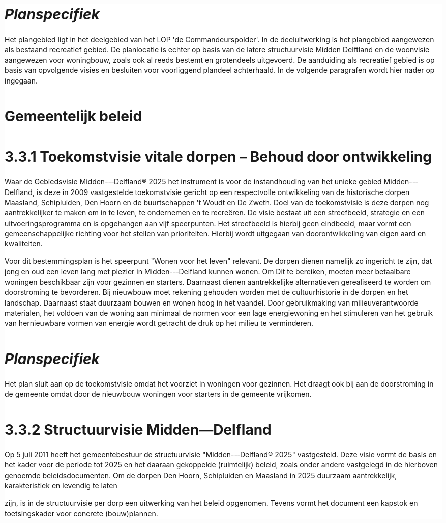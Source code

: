 # *Planspecifiek*

Het plangebied ligt in het deelgebied van het LOP 'de Commandeurspolder'. In de deeluitwerking is het plangebied aangewezen als bestaand recreatief gebied. De planlocatie is echter op basis van de latere structuurvisie Midden Delftland en de woonvisie aangewezen voor woningbouw, zoals ook al reeds bestemt en grotendeels uitgevoerd. De aanduiding als recreatief gebied is op basis van opvolgende visies en besluiten voor voorliggend plandeel achterhaald. In de volgende paragrafen wordt hier nader op ingegaan.

# <span id="page-10-0"></span>**Gemeentelijk beleid**

# **3.3.1 Toekomstvisie vitale dorpen – Behoud door ontwikkeling**

Waar de Gebiedsvisie Midden--‐Delfland® 2025 het instrument is voor de instandhouding van het unieke gebied Midden--‐Delfland, is deze in 2009 vastgestelde toekomstvisie gericht op een respectvolle ontwikkeling van de historische dorpen Maasland, Schipluiden, Den Hoorn en de buurtschappen 't Woudt en De Zweth. Doel van de toekomstvisie is deze dorpen nog aantrekkelijker te maken om in te leven, te ondernemen en te recreëren. De visie bestaat uit een streefbeeld, strategie en een uitvoeringsprogramma en is opgehangen aan vijf speerpunten. Het streefbeeld is hierbij geen eindbeeld, maar vormt een gemeenschappelijke richting voor het stellen van prioriteiten. Hierbij wordt uitgegaan van doorontwikkeling van eigen aard en kwaliteiten.

Voor dit bestemmingsplan is het speerpunt "Wonen voor het leven" relevant. De dorpen dienen namelijk zo ingericht te zijn, dat jong en oud een leven lang met plezier in Midden--‐Delfland kunnen wonen. Om Dit te bereiken, moeten meer betaalbare woningen beschikbaar zijn voor gezinnen en starters. Daarnaast dienen aantrekkelijke alternatieven gerealiseerd te worden om doorstroming te bevorderen. Bij nieuwbouw moet rekening gehouden worden met de cultuurhistorie in de dorpen en het landschap. Daarnaast staat duurzaam bouwen en wonen hoog in het vaandel. Door gebruikmaking van milieuverantwoorde materialen, het voldoen van de woning aan minimaal de normen voor een lage energiewoning en het stimuleren van het gebruik van hernieuwbare vormen van energie wordt getracht de druk op het milieu te verminderen.

# *Planspecifiek*

Het plan sluit aan op de toekomstvisie omdat het voorziet in woningen voor gezinnen. Het draagt ook bij aan de doorstroming in de gemeente omdat door de nieuwbouw woningen voor starters in de gemeente vrijkomen.

# **3.3.2 Structuurvisie Midden—Delfland**

Op 5 juli 2011 heeft het gemeentebestuur de structuurvisie "Midden--‐Delfland® 2025" vastgesteld. Deze visie vormt de basis en het kader voor de periode tot 2025 en het daaraan gekoppelde (ruimtelijk) beleid, zoals onder andere vastgelegd in de hierboven genoemde beleidsdocumenten. Om de dorpen Den Hoorn, Schipluiden en Maasland in 2025 duurzaam aantrekkelijk, karakteristiek en levendig te laten

zijn, is in de structuurvisie per dorp een uitwerking van het beleid opgenomen. Tevens vormt het document een kapstok en toetsingskader voor concrete (bouw)plannen.
